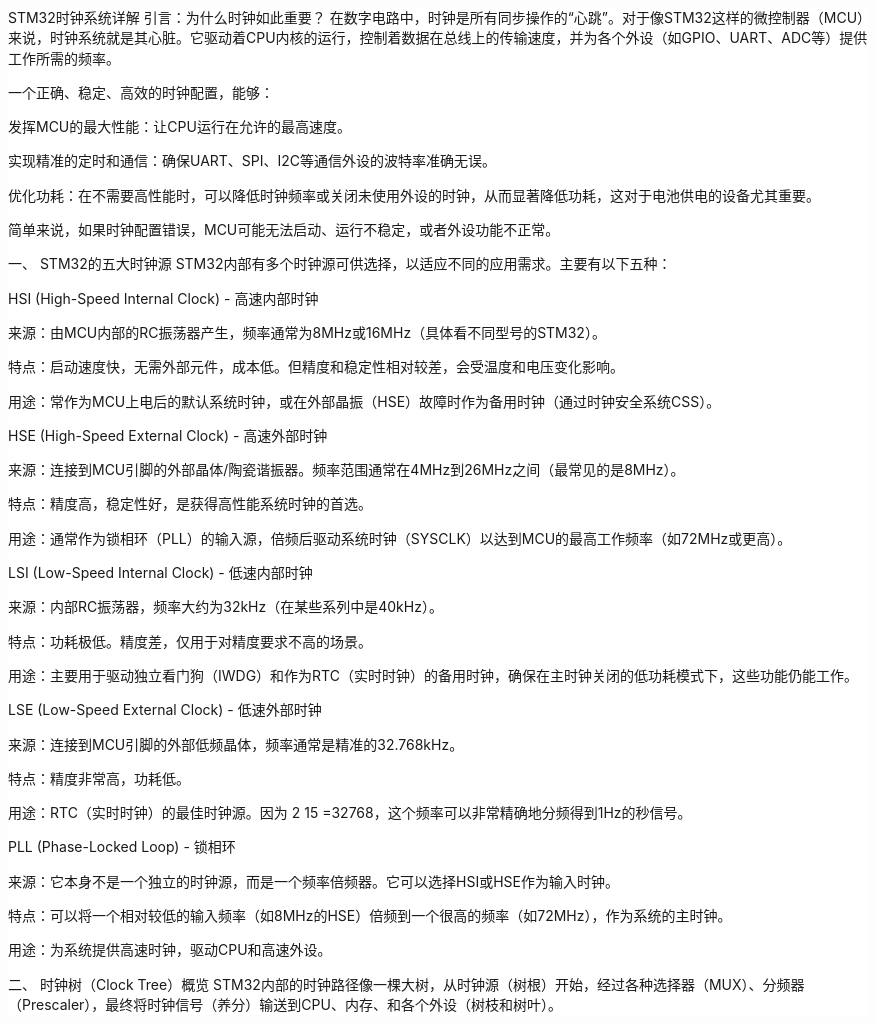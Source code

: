 STM32时钟系统详解
引言：为什么时钟如此重要？
在数字电路中，时钟是所有同步操作的“心跳”。对于像STM32这样的微控制器（MCU）来说，时钟系统就是其心脏。它驱动着CPU内核的运行，控制着数据在总线上的传输速度，并为各个外设（如GPIO、UART、ADC等）提供工作所需的频率。

一个正确、稳定、高效的时钟配置，能够：

发挥MCU的最大性能：让CPU运行在允许的最高速度。

实现精准的定时和通信：确保UART、SPI、I2C等通信外设的波特率准确无误。

优化功耗：在不需要高性能时，可以降低时钟频率或关闭未使用外设的时钟，从而显著降低功耗，这对于电池供电的设备尤其重要。

简单来说，如果时钟配置错误，MCU可能无法启动、运行不稳定，或者外设功能不正常。

一、 STM32的五大时钟源
STM32内部有多个时钟源可供选择，以适应不同的应用需求。主要有以下五种：

HSI (High-Speed Internal Clock) - 高速内部时钟

来源：由MCU内部的RC振荡器产生，频率通常为8MHz或16MHz（具体看不同型号的STM32）。

特点：启动速度快，无需外部元件，成本低。但精度和稳定性相对较差，会受温度和电压变化影响。

用途：常作为MCU上电后的默认系统时钟，或在外部晶振（HSE）故障时作为备用时钟（通过时钟安全系统CSS）。

HSE (High-Speed External Clock) - 高速外部时钟

来源：连接到MCU引脚的外部晶体/陶瓷谐振器。频率范围通常在4MHz到26MHz之间（最常见的是8MHz）。

特点：精度高，稳定性好，是获得高性能系统时钟的首选。

用途：通常作为锁相环（PLL）的输入源，倍频后驱动系统时钟（SYSCLK）以达到MCU的最高工作频率（如72MHz或更高）。

LSI (Low-Speed Internal Clock) - 低速内部时钟

来源：内部RC振荡器，频率大约为32kHz（在某些系列中是40kHz）。

特点：功耗极低。精度差，仅用于对精度要求不高的场景。

用途：主要用于驱动独立看门狗（IWDG）和作为RTC（实时时钟）的备用时钟，确保在主时钟关闭的低功耗模式下，这些功能仍能工作。

LSE (Low-Speed External Clock) - 低速外部时钟

来源：连接到MCU引脚的外部低频晶体，频率通常是精准的32.768kHz。

特点：精度非常高，功耗低。

用途：RTC（实时时钟）的最佳时钟源。因为 2 
15
 =32768，这个频率可以非常精确地分频得到1Hz的秒信号。

PLL (Phase-Locked Loop) - 锁相环

来源：它本身不是一个独立的时钟源，而是一个频率倍频器。它可以选择HSI或HSE作为输入时钟。

特点：可以将一个相对较低的输入频率（如8MHz的HSE）倍频到一个很高的频率（如72MHz），作为系统的主时钟。

用途：为系统提供高速时钟，驱动CPU和高速外设。

二、 时钟树（Clock Tree）概览
STM32内部的时钟路径像一棵大树，从时钟源（树根）开始，经过各种选择器（MUX）、分频器（Prescaler），最终将时钟信号（养分）输送到CPU、内存、和各个外设（树枝和树叶）。

